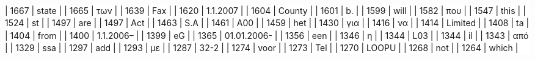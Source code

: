 | 1667 | state |
| 1665 | των |
| 1639 | Fax |
| 1620 | 1.1.2007 |
| 1604 | County |
| 1601 | b. |
| 1599 | will |
| 1582 | που |
| 1547 | this |
| 1524 | st |
| 1497 | are |
| 1497 | Act |
| 1463 | S.A |
| 1461 | A00 |
| 1459 | het |
| 1430 | για |
| 1416 | να |
| 1414 | Limited |
| 1408 | ta |
| 1404 | from |
| 1400 | 1.1.2006– |
| 1399 | eG |
| 1365 | 01.01.2006- |
| 1356 | een |
| 1346 | η |
| 1344 | L03 |
| 1344 | il |
| 1343 | από |
| 1329 | ssa |
| 1297 | add |
| 1293 | με |
| 1287 | 32-2 |
| 1274 | voor |
| 1273 | Tel |
| 1270 | LOOPU |
| 1268 | not |
| 1264 | which |